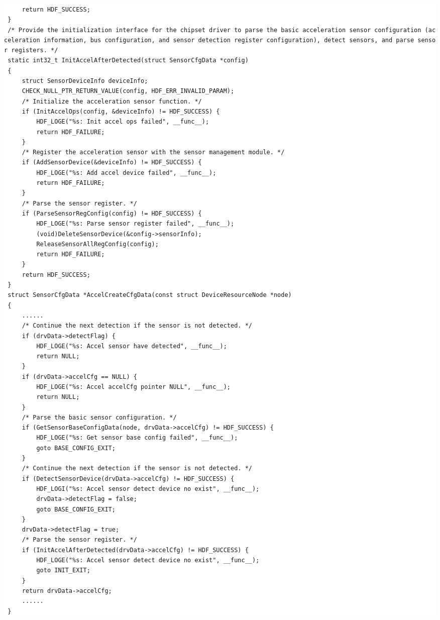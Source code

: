          return HDF_SUCCESS;
     }
     /* Provide the initialization interface for the chipset driver to parse the basic acceleration sensor configuration (acceleration information, bus configuration, and sensor detection register configuration), detect sensors, and parse sensor registers. */
     static int32_t InitAccelAfterDetected(struct SensorCfgData *config)
     {
         struct SensorDeviceInfo deviceInfo;
         CHECK_NULL_PTR_RETURN_VALUE(config, HDF_ERR_INVALID_PARAM);
         /* Initialize the acceleration sensor function. */
         if (InitAccelOps(config, &deviceInfo) != HDF_SUCCESS) {
             HDF_LOGE("%s: Init accel ops failed", __func__);
             return HDF_FAILURE;
         }
         /* Register the acceleration sensor with the sensor management module. */
         if (AddSensorDevice(&deviceInfo) != HDF_SUCCESS) {
             HDF_LOGE("%s: Add accel device failed", __func__);
             return HDF_FAILURE;
         }
         /* Parse the sensor register. */
         if (ParseSensorRegConfig(config) != HDF_SUCCESS) {
             HDF_LOGE("%s: Parse sensor register failed", __func__);
             (void)DeleteSensorDevice(&config->sensorInfo);
             ReleaseSensorAllRegConfig(config);
             return HDF_FAILURE;
         }
         return HDF_SUCCESS;
     }
     struct SensorCfgData *AccelCreateCfgData(const struct DeviceResourceNode *node)
     {
         ......
         /* Continue the next detection if the sensor is not detected. */
         if (drvData->detectFlag) {
             HDF_LOGE("%s: Accel sensor have detected", __func__);
             return NULL;
         }
         if (drvData->accelCfg == NULL) {
             HDF_LOGE("%s: Accel accelCfg pointer NULL", __func__);
             return NULL;
         }
         /* Parse the basic sensor configuration. */
         if (GetSensorBaseConfigData(node, drvData->accelCfg) != HDF_SUCCESS) {
             HDF_LOGE("%s: Get sensor base config failed", __func__);
             goto BASE_CONFIG_EXIT;
         }
         /* Continue the next detection if the sensor is not detected. */
         if (DetectSensorDevice(drvData->accelCfg) != HDF_SUCCESS) {
             HDF_LOGI("%s: Accel sensor detect device no exist", __func__);
             drvData->detectFlag = false;
             goto BASE_CONFIG_EXIT;
         }
         drvData->detectFlag = true;
         /* Parse the sensor register. */
         if (InitAccelAfterDetected(drvData->accelCfg) != HDF_SUCCESS) {
             HDF_LOGE("%s: Accel sensor detect device no exist", __func__);
             goto INIT_EXIT;
         }
         return drvData->accelCfg;
         ......
     }